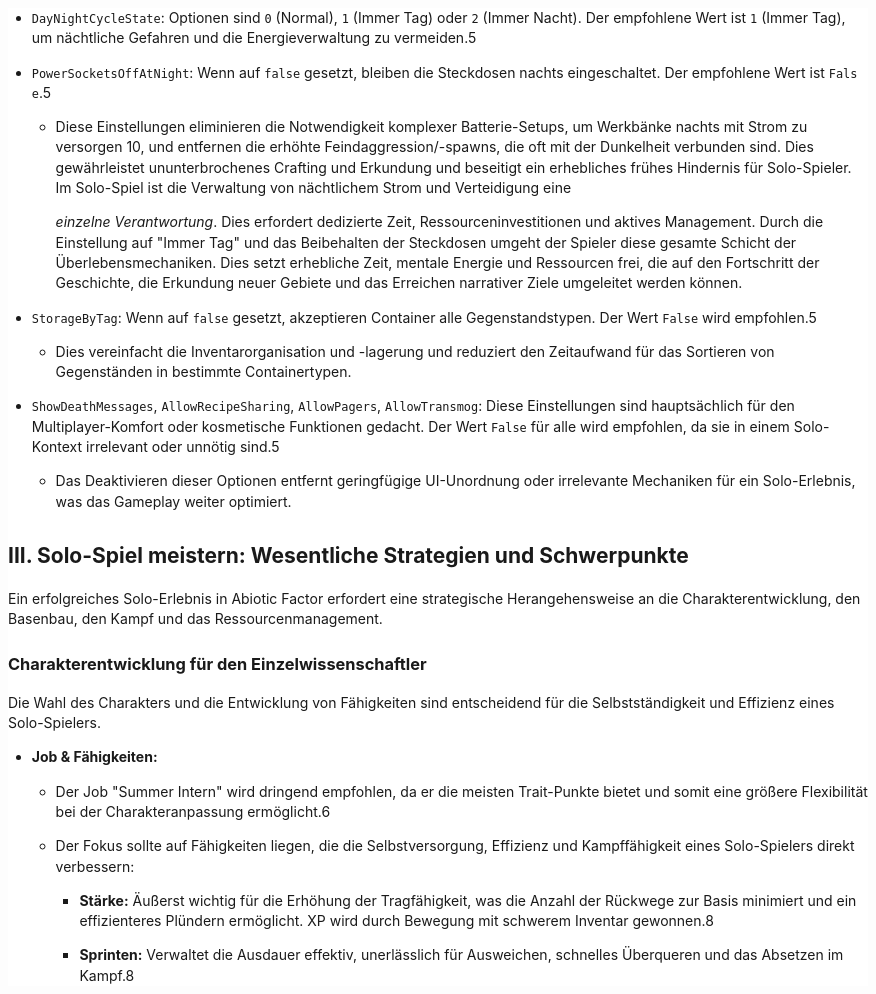 - `DayNightCycleState`: Optionen sind `0` (Normal), `1` (Immer Tag) oder `2` (Immer Nacht). Der empfohlene Wert ist `1` (Immer Tag), um nächtliche Gefahren und die Energieverwaltung zu vermeiden.5
    
- `PowerSocketsOffAtNight`: Wenn auf `false` gesetzt, bleiben die Steckdosen nachts eingeschaltet. Der empfohlene Wert ist `False`.5
    
    - Diese Einstellungen eliminieren die Notwendigkeit komplexer Batterie-Setups, um Werkbänke nachts mit Strom zu versorgen 10, und entfernen die erhöhte Feindaggression/-spawns, die oft mit der Dunkelheit verbunden sind. Dies gewährleistet ununterbrochenes Crafting und Erkundung und beseitigt ein erhebliches frühes Hindernis für Solo-Spieler. Im Solo-Spiel ist die Verwaltung von nächtlichem Strom und Verteidigung eine
        
        _einzelne Verantwortung_. Dies erfordert dedizierte Zeit, Ressourceninvestitionen und aktives Management. Durch die Einstellung auf "Immer Tag" und das Beibehalten der Steckdosen umgeht der Spieler diese gesamte Schicht der Überlebensmechaniken. Dies setzt erhebliche Zeit, mentale Energie und Ressourcen frei, die auf den Fortschritt der Geschichte, die Erkundung neuer Gebiete und das Erreichen narrativer Ziele umgeleitet werden können.
        
- `StorageByTag`: Wenn auf `false` gesetzt, akzeptieren Container alle Gegenstandstypen. Der Wert `False` wird empfohlen.5
    
    - Dies vereinfacht die Inventarorganisation und -lagerung und reduziert den Zeitaufwand für das Sortieren von Gegenständen in bestimmte Containertypen.
        
- `ShowDeathMessages`, `AllowRecipeSharing`, `AllowPagers`, `AllowTransmog`: Diese Einstellungen sind hauptsächlich für den Multiplayer-Komfort oder kosmetische Funktionen gedacht. Der Wert `False` für alle wird empfohlen, da sie in einem Solo-Kontext irrelevant oder unnötig sind.5
    
    - Das Deaktivieren dieser Optionen entfernt geringfügige UI-Unordnung oder irrelevante Mechaniken für ein Solo-Erlebnis, was das Gameplay weiter optimiert.
        

## III. Solo-Spiel meistern: Wesentliche Strategien und Schwerpunkte

Ein erfolgreiches Solo-Erlebnis in Abiotic Factor erfordert eine strategische Herangehensweise an die Charakterentwicklung, den Basenbau, den Kampf und das Ressourcenmanagement.

### Charakterentwicklung für den Einzelwissenschaftler

Die Wahl des Charakters und die Entwicklung von Fähigkeiten sind entscheidend für die Selbstständigkeit und Effizienz eines Solo-Spielers.

- **Job & Fähigkeiten:**
    
    - Der Job "Summer Intern" wird dringend empfohlen, da er die meisten Trait-Punkte bietet und somit eine größere Flexibilität bei der Charakteranpassung ermöglicht.6
        
    - Der Fokus sollte auf Fähigkeiten liegen, die die Selbstversorgung, Effizienz und Kampffähigkeit eines Solo-Spielers direkt verbessern:
        
        - **Stärke:** Äußerst wichtig für die Erhöhung der Tragfähigkeit, was die Anzahl der Rückwege zur Basis minimiert und ein effizienteres Plündern ermöglicht. XP wird durch Bewegung mit schwerem Inventar gewonnen.8
            
        - **Sprinten:** Verwaltet die Ausdauer effektiv, unerlässlich für Ausweichen, schnelles Überqueren und das Absetzen im Kampf.8
            